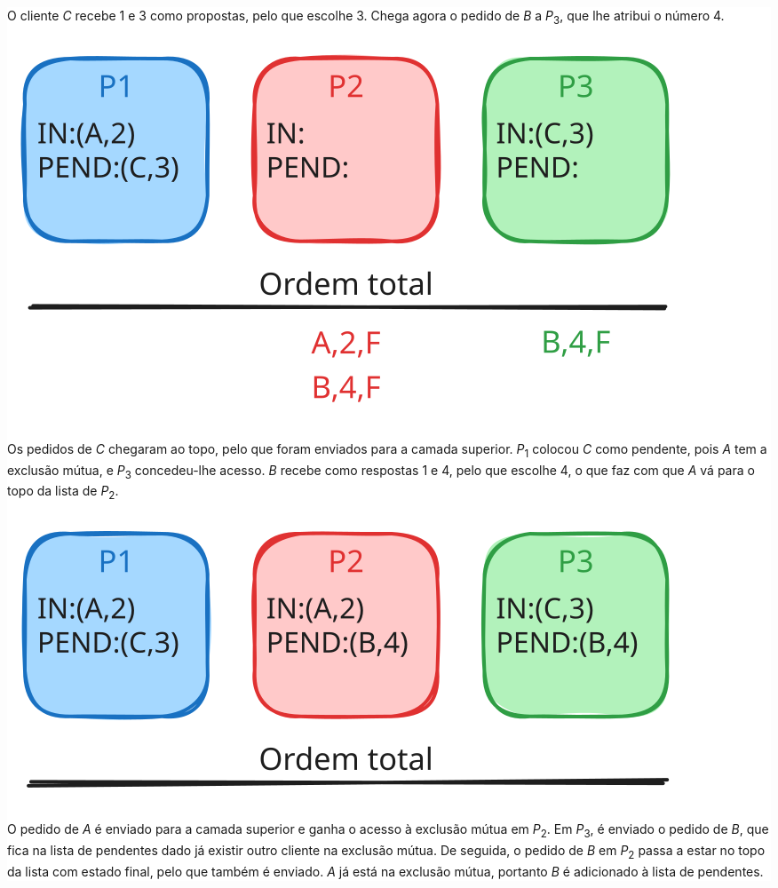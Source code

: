   O cliente $C$ recebe 1 e 3 como propostas, pelo que escolhe 3.
  Chega agora o pedido de $B$ a $P_3$, que lhe atribui o número 4.

  ![Exemplo de skeen com Maekawa - 5](./assets/0005-skeen-maekawa-example-5.svg#dark=3)

  Os pedidos de $C$ chegaram ao topo, pelo que foram enviados para a camada superior.
  $P_1$ colocou $C$ como pendente, pois $A$ tem a exclusão mútua, e $P_3$ concedeu-lhe
  acesso.
  $B$ recebe como respostas 1 e 4, pelo que escolhe 4, o que faz com que $A$ vá
  para o topo da lista de $P_2$.

  ![Exemplo de skeen com Maekawa - 6](./assets/0005-skeen-maekawa-example-6.svg#dark=3)

  O pedido de $A$ é enviado para a camada superior e ganha o acesso à exclusão
  mútua em $P_2$.
  Em $P_3$, é enviado o pedido de $B$, que fica na lista de pendentes dado já
  existir outro cliente na exclusão mútua.
  De seguida, o pedido de $B$ em $P_2$ passa a estar no topo da lista com estado final,
  pelo que também é enviado. $A$ já está na exclusão mútua, portanto $B$ é adicionado
  à lista de pendentes.
